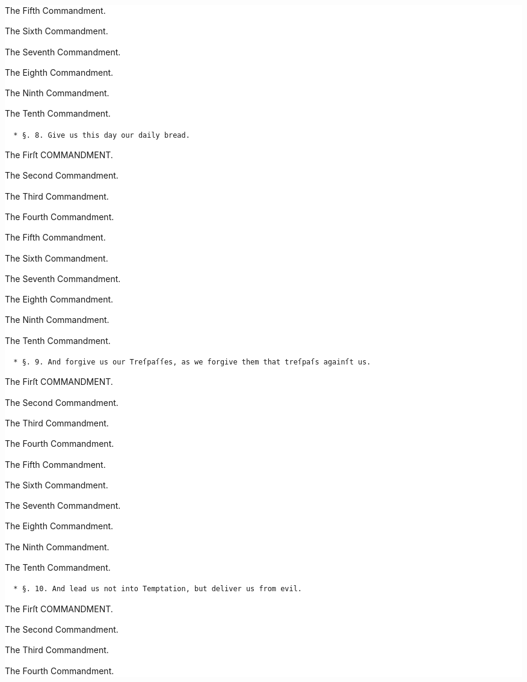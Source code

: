 The Fifth Commandment.

The Sixth Commandment.

The Seventh Commandment.

The Eighth Commandment.

The Ninth Commandment.

The Tenth Commandment.

      * §. 8. Give us this day our daily bread.

The Firſt COMMANDMENT.

The Second Commandment.

The Third Commandment.

The Fourth Commandment.

The Fifth Commandment.

The Sixth Commandment.

The Seventh Commandment.

The Eighth Commandment.

The Ninth Commandment.

The Tenth Commandment.

      * §. 9. And forgive us our Treſpaſſes, as we forgive them that treſpaſs againſt us.

The Firſt COMMANDMENT.

The Second Commandment.

The Third Commandment.

The Fourth Commandment.

The Fifth Commandment.

The Sixth Commandment.

The Seventh Commandment.

The Eighth Commandment.

The Ninth Commandment.

The Tenth Commandment.

      * §. 10. And lead us not into Temptation, but deliver us from evil.

The Firſt COMMANDMENT.

The Second Commandment.

The Third Commandment.

The Fourth Commandment.
